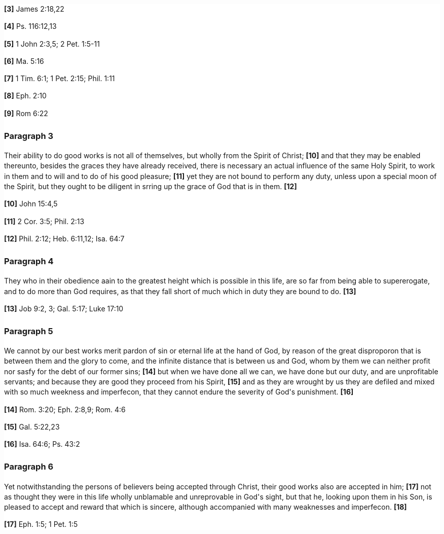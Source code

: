 **[3]** James 2:18,22

**[4]** Ps. 116:12,13

**[5]** 1 John 2:3,5; 2 Pet. 1:5-11

**[6]** Ma. 5:16

**[7]** 1 Tim. 6:1; 1 Pet. 2:15; Phil. 1:11

**[8]** Eph. 2:10

**[9]** Rom 6:22

### Paragraph 3
Their ability to do good works is not all of themselves, but wholly from the Spirit of Christ; **[10]** and that they may be enabled thereunto, besides the graces they have already received, there is necessary an actual influence of the same Holy Spirit, to work in them and to will and to do of his good pleasure; **[11]** yet they are not bound to perform any duty, unless upon a special moon of the Spirit, but they ought to be diligent in srring up the grace of God that is in them. **[12]**

**[10]** John 15:4,5

**[11]** 2 Cor. 3:5; Phil. 2:13

**[12]** Phil. 2:12; Heb. 6:11,12; Isa. 64:7

### Paragraph 4
They who in their obedience aain to the greatest height which is possible in this life, are so far from being able to supererogate, and to do more than God requires, as that they fall short of much which in duty they are bound to do. **[13]**

**[13]** Job 9:2, 3; Gal. 5:17; Luke 17:10

### Paragraph 5
We cannot by our best works merit pardon of sin or eternal life at the hand of God, by reason of the great disproporon that is between them and the glory to come, and the infinite distance that is between us and God, whom by them we can neither profit nor sasfy for the debt of our former sins; **[14]** but when we have done all we can, we have done but our duty, and are unprofitable servants; and because they are good they proceed from his Spirit, **[15]** and as they are wrought by us they are defiled and mixed with so much weekness and imperfecon, that they cannot endure the severity of God's punishment. **[16]**

**[14]** Rom. 3:20; Eph. 2:8,9; Rom. 4:6

**[15]** Gal. 5:22,23

**[16]** Isa. 64:6; Ps. 43:2

### Paragraph 6
Yet notwithstanding the persons of believers being accepted through Christ, their good works also are accepted in him; **[17]** not as thought they were in this life wholly unblamable and unreprovable in God's sight, but that he, looking upon them in his Son, is pleased to accept and reward that which is sincere, although accompanied with many weaknesses and imperfecon. **[18]**

**[17]** Eph. 1:5; 1 Pet. 1:5
